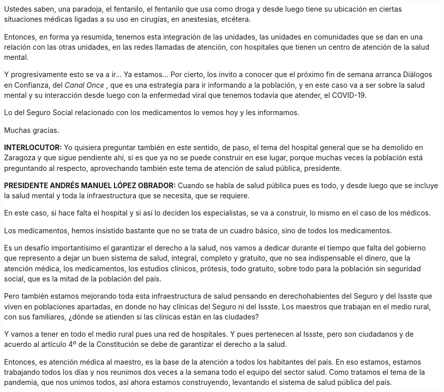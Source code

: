 Ustedes saben, una paradoja, el fentanilo, el fentanilo que usa como droga y
desde luego tiene su ubicación en ciertas situaciones médicas ligadas a su uso
en cirugías, en anestesias, etcétera.

Entonces, en forma ya resumida, tenemos esta integración de las unidades, las
unidades en comunidades que se dan en una relación con las otras unidades, en
las redes llamadas de atención, con hospitales que tienen un centro de
atención de la salud mental.

Y progresivamente esto se va a ir… Ya estamos… Por cierto, los invito a
conocer que el próximo fin de semana arranca Diálogos en Confianza, del _Canal
Once_ , que es una estrategia para ir informando a la población, y en este
caso va a ser sobre la salud mental y su interacción desde luego con la
enfermedad viral que tenemos todavía que atender, el COVID-19.

Lo del Seguro Social relacionado con los medicamentos lo vemos hoy y les
informamos.

Muchas gracias.

**INTERLOCUTOR:** Yo quisiera preguntar también en este sentido, de paso, el
tema del hospital general que se ha demolido en Zaragoza y que sigue pendiente
ahí, si es que ya no se puede construir en ese lugar, porque muchas veces la
población está preguntando al respecto, aprovechando también este tema de
atención de salud pública, presidente.

**PRESIDENTE ANDRÉS MANUEL LÓPEZ OBRADOR:** Cuando se habla de salud pública
pues es todo, y desde luego que se incluye la salud mental y toda la
infraestructura que se necesita, que se requiere.

En este caso, si hace falta el hospital y si así lo deciden los especialistas,
se va a construir, lo mismo en el caso de los médicos.

Los medicamentos, hemos insistido bastante que no se trata de un cuadro
básico, sino de todos los medicamentos.

Es un desafío importantísimo el garantizar el derecho a la salud, nos vamos a
dedicar durante el tiempo que falta del gobierno que represento a dejar un
buen sistema de salud, integral, completo y gratuito, que no sea indispensable
el dinero, que la atención médica, los medicamentos, los estudios clínicos,
prótesis, todo gratuito, sobre todo para la población sin seguridad social,
que es la mitad de la población del país.

Pero también estamos mejorando toda esta infraestructura de salud pensando en
derechohabientes del Seguro y del Issste que viven en poblaciones apartadas,
en donde no hay clínicas del Seguro ni del Issste. Los maestros que trabajan
en el medio rural, con sus familiares, ¿dónde se atienden si las clínicas
están en las ciudades?

Y vamos a tener en todo el medio rural pues una red de hospitales. Y pues
pertenecen al Issste, pero son ciudadanos y de acuerdo al artículo 4º de la
Constitución se debe de garantizar el derecho a la salud.

Entonces, es atención médica al maestro, es la base de la atención a todos los
habitantes del país. En eso estamos, estamos trabajando todos los días y nos
reunimos dos veces a la semana todo el equipo del sector salud. Como tratamos
el tema de la pandemia, que nos unimos todos, así ahora estamos construyendo,
levantando el sistema de salud pública del país.

